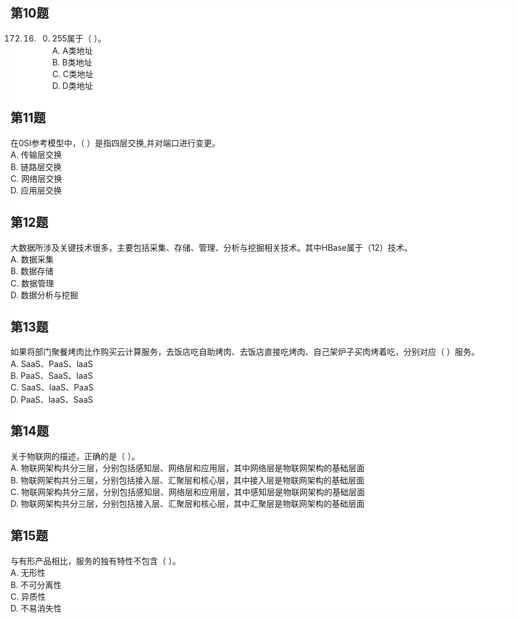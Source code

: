 
## 第10题 ##

172. 16. 0. 255属于（ ）。  
A. A类地址  
B. B类地址  
C. C类地址  
D. D类地址  


## 第11题 ##

在0SI参考模型中，（ ）是指四层交换,并对端口进行变更。  
A. 传输层交换  
B. 链路层交换  
C. 网络层交换  
D. 应用层交换  


## 第12题 ##

大数据所涉及关键技术很多，主要包括采集、存储、管理、分析与挖掘相关技术。其中HBase属于（12）技术。  
A. 数据采集  
B. 数据存储  
C. 数据管理  
D. 数据分析与挖掘  


## 第13题 ##

如果将部门聚餐烤肉比作购买云计算服务，去饭店吃自助烤肉、去饭店直接吃烤肉、自己架炉子买肉烤着吃，分别对应（ ）服务。  
A. SaaS、PaaS、laaS  
B. PaaS、SaaS、IaaS  
C. SaaS、IaaS、PaaS  
D. PaaS、IaaS、SaaS  


## 第14题 ##

关于物联网的描述，正确的是（ ）。  
A. 物联网架构共分三层，分别包括感知层、网络层和应用层，其中网络层是物联网架构的基础层面  
B. 物联网架构共分三层，分别包括接入层、汇聚层和核心层，其中接入层是物联网架构的基础层面  
C. 物联网架构共分三层，分别包括感知层、网络层和应用层，其中感知层是物联网架构的基础层面  
D. 物联网架构共分三层，分别包括接入层、汇聚层和核心层，其中汇聚层是物联网架构的基础层面  


## 第15题 ##

与有形产品相比，服务的独有特性不包含（ ）。  
A. 无形性  
B. 不可分离性  
C. 异质性  
D. 不易消失性  
